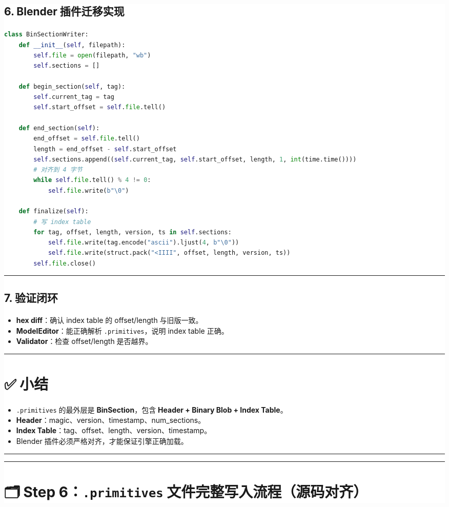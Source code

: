 
## 6. Blender 插件迁移实现

```python
class BinSectionWriter:
    def __init__(self, filepath):
        self.file = open(filepath, "wb")
        self.sections = []

    def begin_section(self, tag):
        self.current_tag = tag
        self.start_offset = self.file.tell()

    def end_section(self):
        end_offset = self.file.tell()
        length = end_offset - self.start_offset
        self.sections.append((self.current_tag, self.start_offset, length, 1, int(time.time())))
        # 对齐到 4 字节
        while self.file.tell() % 4 != 0:
            self.file.write(b"\0")

    def finalize(self):
        # 写 index table
        for tag, offset, length, version, ts in self.sections:
            self.file.write(tag.encode("ascii").ljust(4, b"\0"))
            self.file.write(struct.pack("<IIII", offset, length, version, ts))
        self.file.close()
```

---

## 7. 验证闭环
- **hex diff**：确认 index table 的 offset/length 与旧版一致。  
- **ModelEditor**：能正确解析 `.primitives`，说明 index table 正确。  
- **Validator**：检查 offset/length 是否越界。  

---

# ✅ 小结
- `.primitives` 的最外层是 **BinSection**，包含 **Header + Binary Blob + Index Table**。  
- **Header**：magic、version、timestamp、num_sections。  
- **Index Table**：tag、offset、length、version、timestamp。  
- Blender 插件必须严格对齐，才能保证引擎正确加载。  

---

---

# 🗂️ Step 6：`.primitives` 文件完整写入流程（源码对齐）
